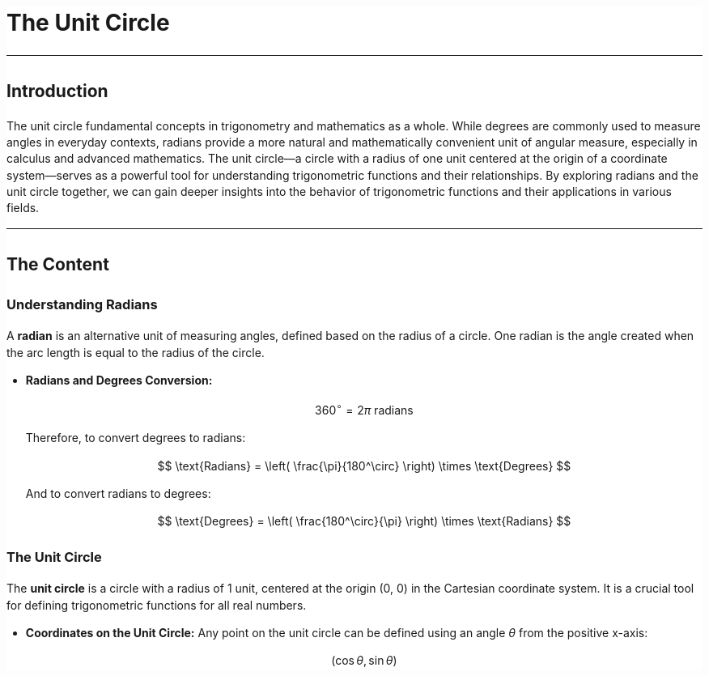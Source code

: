 # The Unit Circle
---

## Introduction

The unit circle fundamental concepts in trigonometry and mathematics as a whole. While degrees are commonly used to measure angles in everyday contexts, radians provide a more natural and mathematically convenient unit of angular measure, especially in calculus and advanced mathematics. The unit circle—a circle with a radius of one unit centered at the origin of a coordinate system—serves as a powerful tool for understanding trigonometric functions and their relationships. By exploring radians and the unit circle together, we can gain deeper insights into the behavior of trigonometric functions and their applications in various fields.

---

## The Content

### Understanding Radians

A **radian** is an alternative unit of measuring angles, defined based on the radius of a circle. One radian is the angle created when the arc length is equal to the radius of the circle.

- **Radians and Degrees Conversion:**

  $$
  360^\circ = 2\pi \text{ radians}
  $$

  Therefore, to convert degrees to radians:

  $$
  \text{Radians} = \left( \frac{\pi}{180^\circ} \right) \times \text{Degrees}
  $$

  And to convert radians to degrees:

  $$
  \text{Degrees} = \left( \frac{180^\circ}{\pi} \right) \times \text{Radians}
  $$

### The Unit Circle

The **unit circle** is a circle with a radius of 1 unit, centered at the origin (0, 0) in the Cartesian coordinate system. It is a crucial tool for defining trigonometric functions for all real numbers.

- **Coordinates on the Unit Circle:**
  Any point on the unit circle can be defined using an angle $\theta$ from the positive x-axis:

  $$
  (\cos \theta, \sin \theta)
  $$
